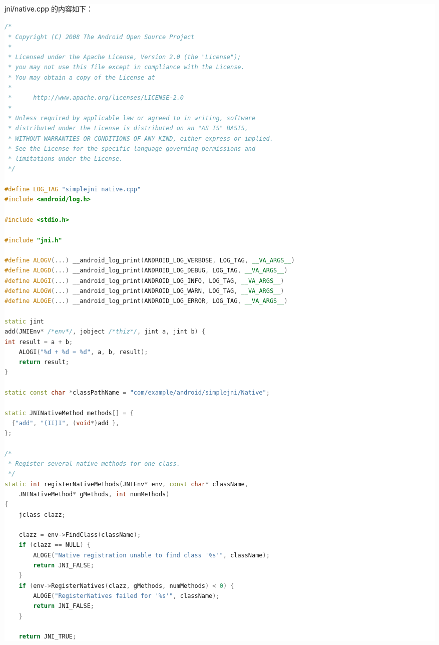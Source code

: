 jni/native.cpp 的内容如下：

```c++
/*
 * Copyright (C) 2008 The Android Open Source Project
 *
 * Licensed under the Apache License, Version 2.0 (the "License");
 * you may not use this file except in compliance with the License.
 * You may obtain a copy of the License at
 *
 *      http://www.apache.org/licenses/LICENSE-2.0
 *
 * Unless required by applicable law or agreed to in writing, software
 * distributed under the License is distributed on an "AS IS" BASIS,
 * WITHOUT WARRANTIES OR CONDITIONS OF ANY KIND, either express or implied.
 * See the License for the specific language governing permissions and
 * limitations under the License.
 */

#define LOG_TAG "simplejni native.cpp"
#include <android/log.h>

#include <stdio.h>

#include "jni.h"

#define ALOGV(...) __android_log_print(ANDROID_LOG_VERBOSE, LOG_TAG, __VA_ARGS__)
#define ALOGD(...) __android_log_print(ANDROID_LOG_DEBUG, LOG_TAG, __VA_ARGS__)
#define ALOGI(...) __android_log_print(ANDROID_LOG_INFO, LOG_TAG, __VA_ARGS__)
#define ALOGW(...) __android_log_print(ANDROID_LOG_WARN, LOG_TAG, __VA_ARGS__)
#define ALOGE(...) __android_log_print(ANDROID_LOG_ERROR, LOG_TAG, __VA_ARGS__)

static jint
add(JNIEnv* /*env*/, jobject /*thiz*/, jint a, jint b) {
int result = a + b;
    ALOGI("%d + %d = %d", a, b, result);
    return result;
}

static const char *classPathName = "com/example/android/simplejni/Native";

static JNINativeMethod methods[] = {
  {"add", "(II)I", (void*)add },
};

/*
 * Register several native methods for one class.
 */
static int registerNativeMethods(JNIEnv* env, const char* className,
    JNINativeMethod* gMethods, int numMethods)
{
    jclass clazz;

    clazz = env->FindClass(className);
    if (clazz == NULL) {
        ALOGE("Native registration unable to find class '%s'", className);
        return JNI_FALSE;
    }
    if (env->RegisterNatives(clazz, gMethods, numMethods) < 0) {
        ALOGE("RegisterNatives failed for '%s'", className);
        return JNI_FALSE;
    }

    return JNI_TRUE;
```